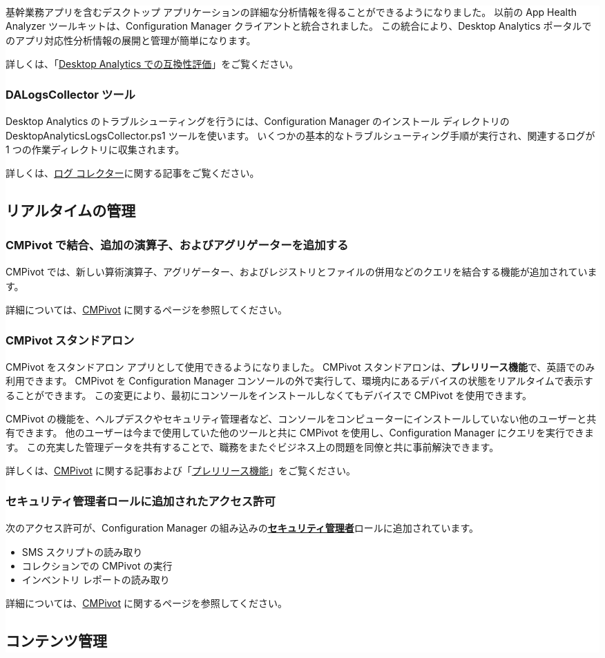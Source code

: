 

基幹業務アプリを含むデスクトップ アプリケーションの詳細な分析情報を得ることができるようになりました。 以前の App Health Analyzer ツールキットは、Configuration Manager クライアントと統合されました。 この統合により、Desktop Analytics ポータルでのアプリ対応性分析情報の展開と管理が簡単になります。

詳しくは、「[Desktop Analytics での互換性評価](../../../desktop-analytics/compat-assessment.md#advanced-insights)」をご覧ください。


### <a name="dalogscollector-tool"></a>DALogsCollector ツール


Desktop Analytics のトラブルシューティングを行うには、Configuration Manager のインストール ディレクトリの DesktopAnalyticsLogsCollector.ps1 ツールを使います。 いくつかの基本的なトラブルシューティング手順が実行され、関連するログが 1 つの作業ディレクトリに収集されます。

詳しくは、[ログ コレクター](../../../desktop-analytics/log-collector.md)に関する記事をご覧ください。


## <a name="real-time-management"></a><a name="bkmk_real"></a> リアルタイムの管理

### <a name="add-joins-additional-operators-and-aggregators-in-cmpivot"></a>CMPivot で結合、追加の演算子、およびアグリゲーターを追加する



CMPivot では、新しい算術演算子、アグリゲーター、およびレジストリとファイルの併用などのクエリを結合する機能が追加されています。

詳細については、[CMPivot](../../servers/manage/cmpivot.md#bkmk_cmpivot1906) に関するページを参照してください。

### <a name="cmpivot-standalone"></a>CMPivot スタンドアロン



CMPivot をスタンドアロン アプリとして使用できるようになりました。 CMPivot スタンドアロンは、**プレリリース機能**で、英語でのみ利用できます。 CMPivot を Configuration Manager コンソールの外で実行して、環境内にあるデバイスの状態をリアルタイムで表示することができます。 この変更により、最初にコンソールをインストールしなくてもデバイスで CMPivot を使用できます。

CMPivot の機能を、ヘルプデスクやセキュリティ管理者など、コンソールをコンピューターにインストールしていない他のユーザーと共有できます。 他のユーザーは今まで使用していた他のツールと共に CMPivot を使用し、Configuration Manager にクエリを実行できます。 この充実した管理データを共有することで、職務をまたぐビジネス上の問題を同僚と共に事前解決できます。

詳しくは、[CMPivot](../../servers/manage/cmpivot.md#bkmk_standalone) に関する記事および「[プレリリース機能](../../servers/manage/pre-release-features.md#bkmk_table)」をご覧ください。

### <a name="added-permissions-to-the-security-administrator-role"></a>セキュリティ管理者ロールに追加されたアクセス許可



次のアクセス許可が、Configuration Manager の組み込みの[**セキュリティ管理者**](../../understand/fundamentals-of-role-based-administration.md#bkmk_Planroles)ロールに追加されています。

- SMS スクリプトの読み取り
- コレクションでの CMPivot の実行
- インベントリ レポートの読み取り

詳細については、[CMPivot](../../servers/manage/cmpivot.md#bkmk_cmpivot_secadmin1906) に関するページを参照してください。


## <a name="content-management"></a><a name="bkmk_content"></a> コンテンツ管理
